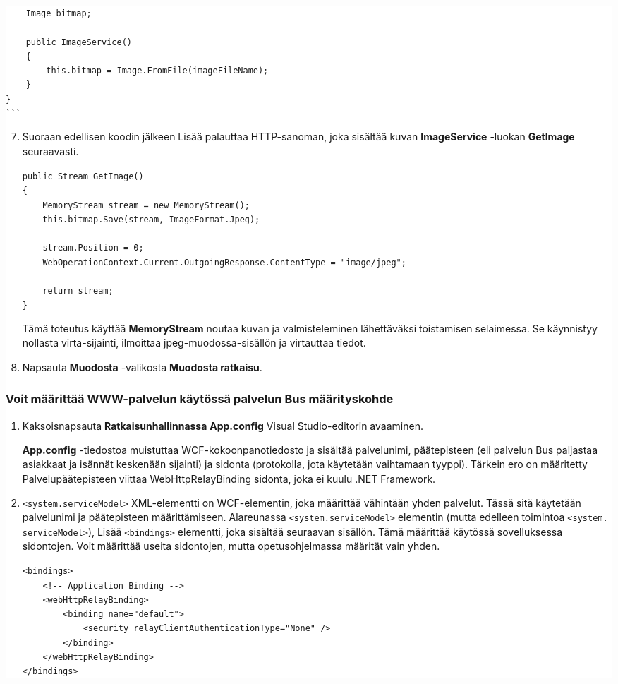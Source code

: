        Image bitmap;

        public ImageService()
        {
            this.bitmap = Image.FromFile(imageFileName);
        }
    }
    ```

7. Suoraan edellisen koodin jälkeen Lisää palauttaa HTTP-sanoman, joka sisältää kuvan **ImageService** -luokan **GetImage** seuraavasti.

    ```
    public Stream GetImage()
    {
        MemoryStream stream = new MemoryStream();
        this.bitmap.Save(stream, ImageFormat.Jpeg);

        stream.Position = 0;
        WebOperationContext.Current.OutgoingResponse.ContentType = "image/jpeg";

        return stream;
    }
    ```

    Tämä toteutus käyttää **MemoryStream** noutaa kuvan ja valmisteleminen lähettäväksi toistamisen selaimessa. Se käynnistyy nollasta virta-sijainti, ilmoittaa jpeg-muodossa-sisällön ja virtauttaa tiedot.

8. Napsauta **Muodosta** -valikosta **Muodosta ratkaisu**.

### <a name="to-define-the-configuration-for-running-the-web-service-on-service-bus"></a>Voit määrittää WWW-palvelun käytössä palvelun Bus määrityskohde

1. Kaksoisnapsauta **Ratkaisunhallinnassa** **App.config** Visual Studio-editorin avaaminen.

    **App.config** -tiedostoa muistuttaa WCF-kokoonpanotiedosto ja sisältää palvelunimi, päätepisteen (eli palvelun Bus paljastaa asiakkaat ja isännät keskenään sijainti) ja sidonta (protokolla, jota käytetään vaihtamaan tyyppi). Tärkein ero on määritetty Palvelupäätepisteen viittaa [WebHttpRelayBinding](https://msdn.microsoft.com/library/microsoft.servicebus.webhttprelaybinding.aspx) sidonta, joka ei kuulu .NET Framework.

2. `<system.serviceModel>` XML-elementti on WCF-elementin, joka määrittää vähintään yhden palvelut. Tässä sitä käytetään palvelunimi ja päätepisteen määrittämiseen. Alareunassa `<system.serviceModel>` elementin (mutta edelleen toimintoa `<system.serviceModel>`), Lisää `<bindings>` elementti, joka sisältää seuraavan sisällön. Tämä määrittää käytössä sovelluksessa sidontojen. Voit määrittää useita sidontojen, mutta opetusohjelmassa määrität vain yhden.

    ```
    <bindings>
        <!-- Application Binding -->
        <webHttpRelayBinding>
            <binding name="default">
                <security relayClientAuthenticationType="None" />
            </binding>
        </webHttpRelayBinding>
    </bindings>
    ```
